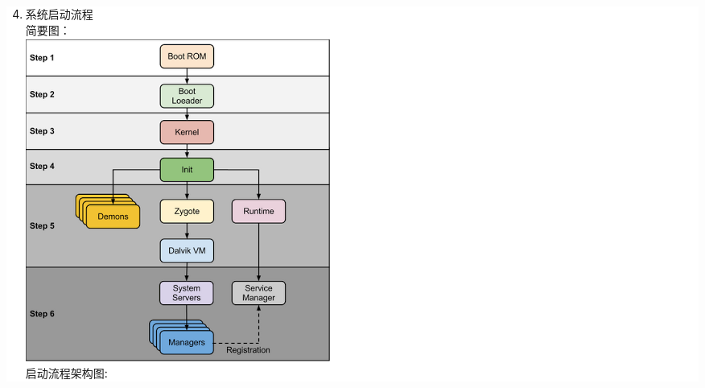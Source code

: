 4. 系统启动流程<br>
	简要图：<br>
	![](https://github.com/yinfork/Android-Interview/blob/master/res/android/application/android-boot2.png?raw=true)<br>
	启动流程架构图:<br>
